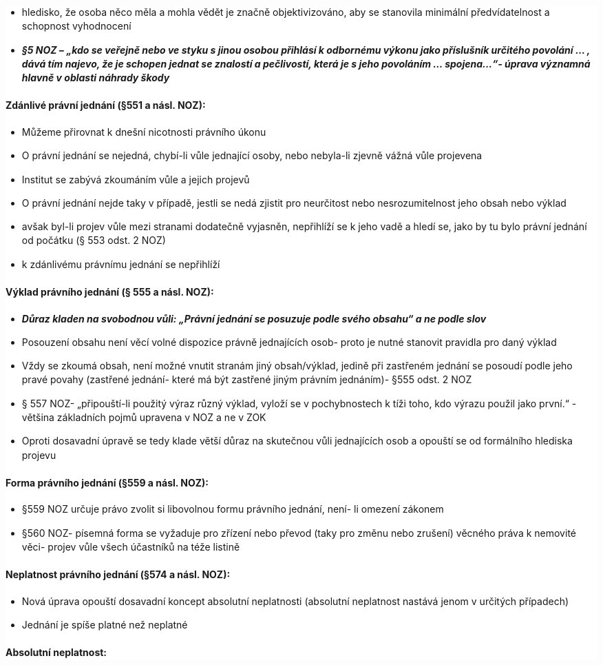 - hledisko, že osoba něco měla a mohla vědět je značně objektivizováno, aby se stanovila minimální předvídatelnost a schopnost vyhodnocení

- ___§5 NOZ – „kdo se veřejně nebo ve styku s jinou osobou přihlásí k odbornému výkonu jako příslušník určitého povolání … , dává tím najevo, že je schopen jednat se znalostí a pečlivostí, která je s jeho povoláním … spojena…“- úprava významná hlavně v oblasti náhrady škody___

#### Zdánlivé právní jednání (§551 a násl. NOZ):

- Můžeme přirovnat k dnešní nicotnosti právního úkonu

- O právní jednání se nejedná, chybí-li vůle jednající osoby, nebo nebyla-li zjevně vážná vůle projevena

- Institut se zabývá zkoumáním vůle a jejich projevů

- O právní jednání nejde taky v případě, jestli se nedá zjistit pro neurčitost nebo nesrozumitelnost jeho obsah nebo výklad

- avšak byl-li projev vůle mezi stranami dodatečně vyjasněn, nepřihlíží se k jeho vadě a hledí se, jako by tu bylo právní jednání od počátku (§ 553 odst. 2 NOZ)

- k zdánlivému právnímu jednání se nepřihlíží

#### Výklad právního jednání (§ 555 a násl. NOZ):

- ___Důraz kladen na svobodnou vůli: „Právní jednání se posuzuje podle svého obsahu“ a ne podle slov___

- Posouzení obsahu není věcí volné dispozice právně jednajících osob- proto je nutné stanovit pravidla pro daný výklad

- Vždy se zkoumá obsah, není možné vnutit stranám jiný obsah/výklad, jedině při zastřeném jednání se posoudí podle jeho pravé povahy (zastřené jednání- které má být zastřené jiným právním jednáním)- §555 odst. 2 NOZ

- § 557 NOZ- „připouští-li použitý výraz různý výklad, vyloží se v pochybnostech k tíži toho, kdo výrazu použil jako první.“ - většina základních pojmů upravena v NOZ a ne v ZOK

- Oproti dosavadní úpravě se tedy klade větší důraz na skutečnou vůli jednajících osob a opouští se od formálního hlediska projevu


#### Forma právního jednání (§559 a násl. NOZ):

- §559 NOZ určuje právo zvolit si libovolnou formu právního jednání, není- li omezení zákonem

- §560 NOZ- písemná forma se vyžaduje pro zřízení nebo převod (taky pro změnu nebo zrušení) věcného práva k nemovité věci- projev vůle všech účastníků na téže listině

#### Neplatnost právního jednání (§574 a násl. NOZ):

- Nová úprava opouští dosavadní koncept absolutní neplatnosti (absolutní neplatnost nastává jenom v určitých případech)

- Jednání je spíše platné než neplatné

#### Absolutní neplatnost:
